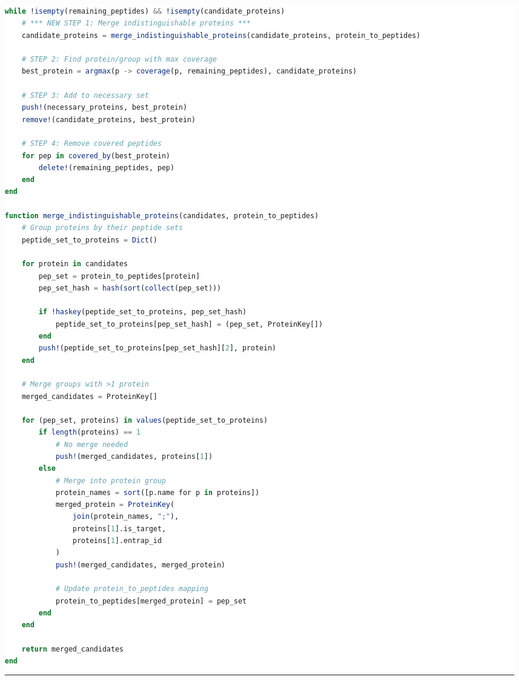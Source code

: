 ```julia
while !isempty(remaining_peptides) && !isempty(candidate_proteins)
    # *** NEW STEP 1: Merge indistinguishable proteins ***
    candidate_proteins = merge_indistinguishable_proteins(candidate_proteins, protein_to_peptides)

    # STEP 2: Find protein/group with max coverage
    best_protein = argmax(p -> coverage(p, remaining_peptides), candidate_proteins)

    # STEP 3: Add to necessary set
    push!(necessary_proteins, best_protein)
    remove!(candidate_proteins, best_protein)

    # STEP 4: Remove covered peptides
    for pep in covered_by(best_protein)
        delete!(remaining_peptides, pep)
    end
end

function merge_indistinguishable_proteins(candidates, protein_to_peptides)
    # Group proteins by their peptide sets
    peptide_set_to_proteins = Dict()

    for protein in candidates
        pep_set = protein_to_peptides[protein]
        pep_set_hash = hash(sort(collect(pep_set)))

        if !haskey(peptide_set_to_proteins, pep_set_hash)
            peptide_set_to_proteins[pep_set_hash] = (pep_set, ProteinKey[])
        end
        push!(peptide_set_to_proteins[pep_set_hash][2], protein)
    end

    # Merge groups with >1 protein
    merged_candidates = ProteinKey[]

    for (pep_set, proteins) in values(peptide_set_to_proteins)
        if length(proteins) == 1
            # No merge needed
            push!(merged_candidates, proteins[1])
        else
            # Merge into protein group
            protein_names = sort([p.name for p in proteins])
            merged_protein = ProteinKey(
                join(protein_names, ";"),
                proteins[1].is_target,
                proteins[1].entrap_id
            )
            push!(merged_candidates, merged_protein)

            # Update protein_to_peptides mapping
            protein_to_peptides[merged_protein] = pep_set
        end
    end

    return merged_candidates
end
```

---